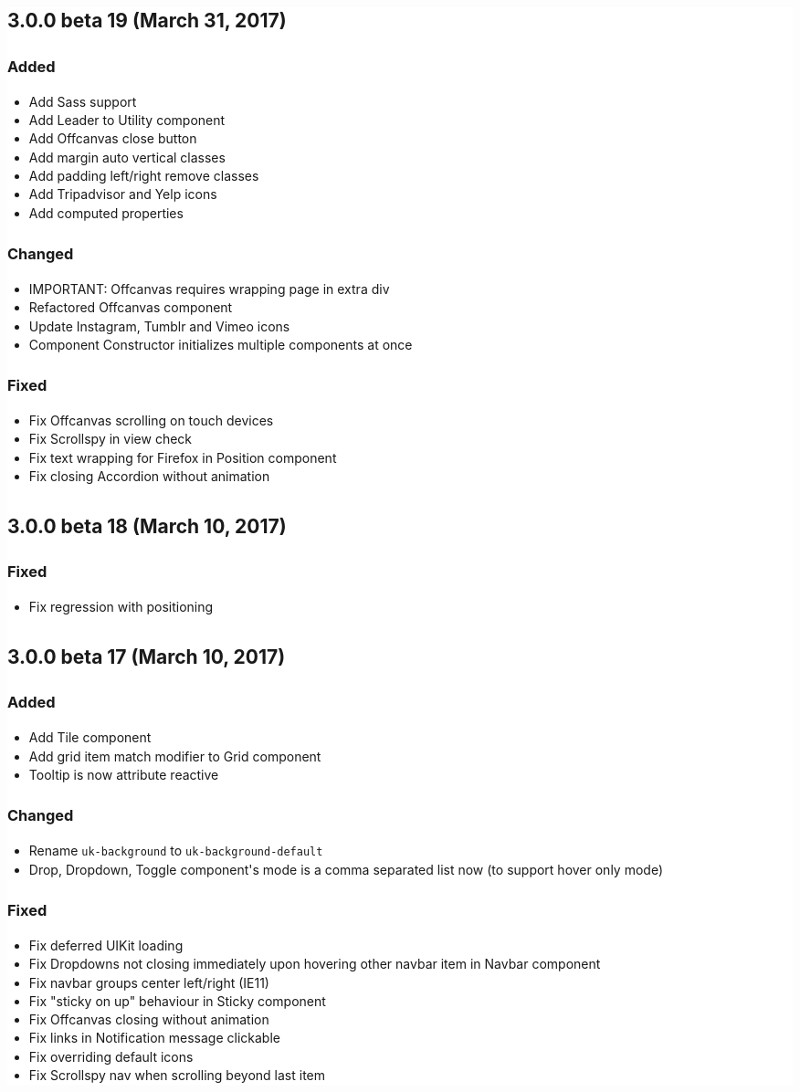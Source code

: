 ## 3.0.0 beta 19 (March 31, 2017)

### Added

- Add Sass support
- Add Leader to Utility component
- Add Offcanvas close button
- Add margin auto vertical classes
- Add padding left/right remove classes
- Add Tripadvisor and Yelp icons
- Add computed properties

### Changed

- IMPORTANT: Offcanvas requires wrapping page in extra div
- Refactored Offcanvas component
- Update Instagram, Tumblr and Vimeo icons
- Component Constructor initializes multiple components at once

### Fixed

- Fix Offcanvas scrolling on touch devices
- Fix Scrollspy in view check
- Fix text wrapping for Firefox in Position component
- Fix closing Accordion without animation

## 3.0.0 beta 18 (March 10, 2017)

### Fixed

- Fix regression with positioning

## 3.0.0 beta 17 (March 10, 2017)

### Added

- Add Tile component
- Add grid item match modifier to Grid component
- Tooltip is now attribute reactive

### Changed

- Rename `uk-background` to `uk-background-default`
- Drop, Dropdown, Toggle component's mode is a comma separated list now (to support hover only mode)

### Fixed

- Fix deferred UIKit loading
- Fix Dropdowns not closing immediately upon hovering other navbar item in Navbar component
- Fix navbar groups center left/right (IE11)
- Fix "sticky on up" behaviour in Sticky component
- Fix Offcanvas closing without animation
- Fix links in Notification message clickable
- Fix overriding default icons
- Fix Scrollspy nav when scrolling beyond last item
